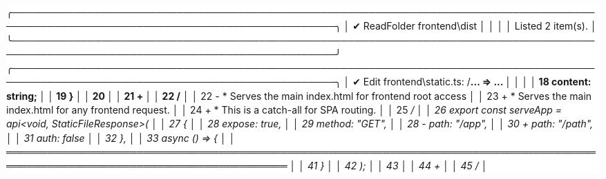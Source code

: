  ╭─────────────────────────────────────────────────────────────────────────────────────────────────────────────────────────────────────╮
 │ ✔ ReadFolder frontend\dist                                                                                                         │
 │                                                                                                                                     │
 │    Listed 2 item(s).                                                                                                                │
 ╰─────────────────────────────────────────────────────────────────────────────────────────────────────────────────────────────────────╯
 ╭─────────────────────────────────────────────────────────────────────────────────────────────────────────────────────────────────────╮
 │ ✔ Edit frontend\static.ts: /**... => ...                                                                                           │
 │                                                                                                                                     │
 │     18     content: string;                                                                                                         │
 │     19   }                                                                                                                          │
 │     20                                                                                                                              │
 │     21 +                                                                                                                            │
 │     22   /**                                                                                                                        │
 │     22 -  * Serves the main index.html for frontend root access                                                                     │
 │     23 +  * Serves the main index.html for any frontend request.                                                                    │
 │     24 +  * This is a catch-all for SPA routing.                                                                                    │
 │     25    */                                                                                                                        │
 │     26   export const serveApp = api<void, StaticFileResponse>(                                                                     │
 │     27     {                                                                                                                        │
 │     28       expose: true,                                                                                                          │
 │     29       method: "GET",                                                                                                         │
 │     28 -     path: "/app",                                                                                                          │
 │     30 +     path: "/*path",                                                                                                        │
 │     31       auth: false                                                                                                            │
 │     32     },                                                                                                                       │
 │     33     async () => {                                                                                                            │
 │    ═══════════════════════════════════════════════════════════════════════════════════════════════════════════════════════════════  │
 │     41     }                                                                                                                        │
 │     42   );                                                                                                                         │
 │     43                                                                                                                              │
 │     44 +                                                                                                                            │
 │     45   /**                                                                                                                        │